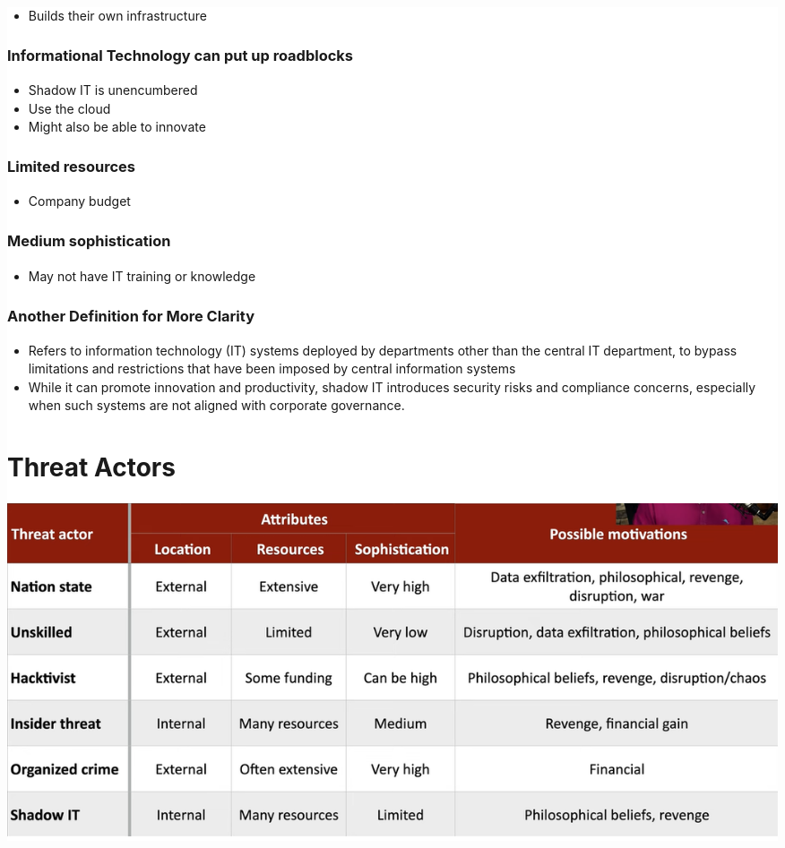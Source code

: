 - Builds their own infrastructure
### Informational Technology can put up roadblocks
- Shadow IT is unencumbered
- Use the cloud
- Might also be able to innovate
### Limited resources
- Company budget
### Medium sophistication
- May not have IT training or knowledge
### Another Definition for More Clarity
-  Refers to information technology (IT) systems deployed by departments other than the central IT department, to bypass limitations and restrictions that have been imposed by central information systems
- While it can promote innovation and productivity, shadow IT introduces security risks and compliance concerns, especially when such systems are not aligned with corporate governance.
# Threat Actors
![](attachments/514591cd591877bcf6aa712a0ae28bd9.png)